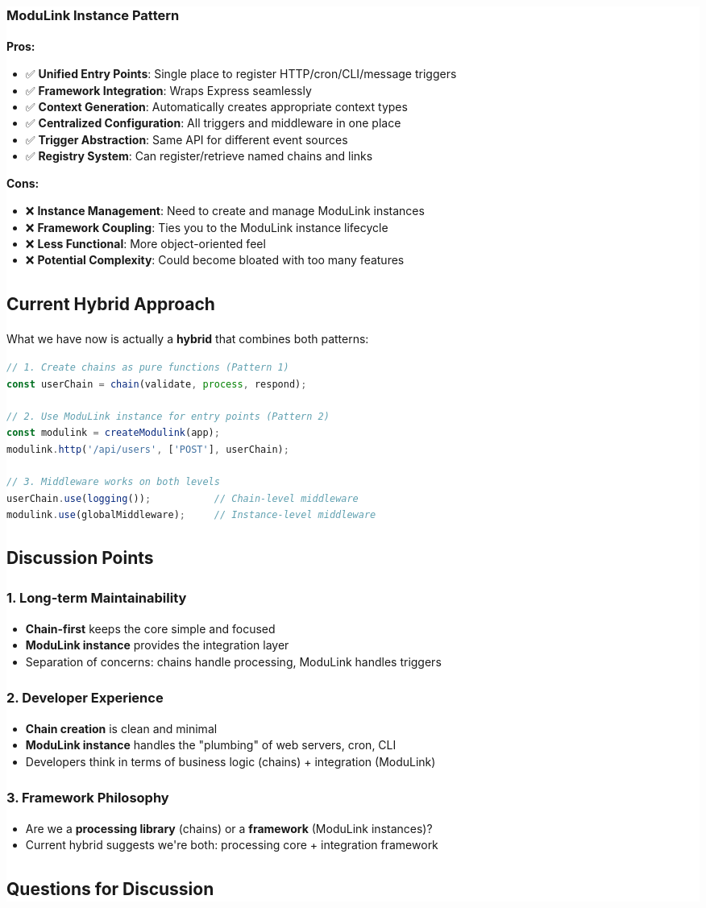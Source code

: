 ### ModuLink Instance Pattern

**Pros:**
- ✅ **Unified Entry Points**: Single place to register HTTP/cron/CLI/message triggers
- ✅ **Framework Integration**: Wraps Express seamlessly
- ✅ **Context Generation**: Automatically creates appropriate context types
- ✅ **Centralized Configuration**: All triggers and middleware in one place
- ✅ **Trigger Abstraction**: Same API for different event sources
- ✅ **Registry System**: Can register/retrieve named chains and links

**Cons:**
- ❌ **Instance Management**: Need to create and manage ModuLink instances
- ❌ **Framework Coupling**: Ties you to the ModuLink instance lifecycle
- ❌ **Less Functional**: More object-oriented feel
- ❌ **Potential Complexity**: Could become bloated with too many features

## Current Hybrid Approach

What we have now is actually a **hybrid** that combines both patterns:

```javascript
// 1. Create chains as pure functions (Pattern 1)
const userChain = chain(validate, process, respond);

// 2. Use ModuLink instance for entry points (Pattern 2)
const modulink = createModulink(app);
modulink.http('/api/users', ['POST'], userChain);

// 3. Middleware works on both levels
userChain.use(logging());           // Chain-level middleware
modulink.use(globalMiddleware);     // Instance-level middleware
```

## Discussion Points

### 1. Long-term Maintainability
- **Chain-first** keeps the core simple and focused
- **ModuLink instance** provides the integration layer
- Separation of concerns: chains handle processing, ModuLink handles triggers

### 2. Developer Experience
- **Chain creation** is clean and minimal
- **ModuLink instance** handles the "plumbing" of web servers, cron, CLI
- Developers think in terms of business logic (chains) + integration (ModuLink)

### 3. Framework Philosophy
- Are we a **processing library** (chains) or a **framework** (ModuLink instances)?
- Current hybrid suggests we're both: processing core + integration framework

## Questions for Discussion
